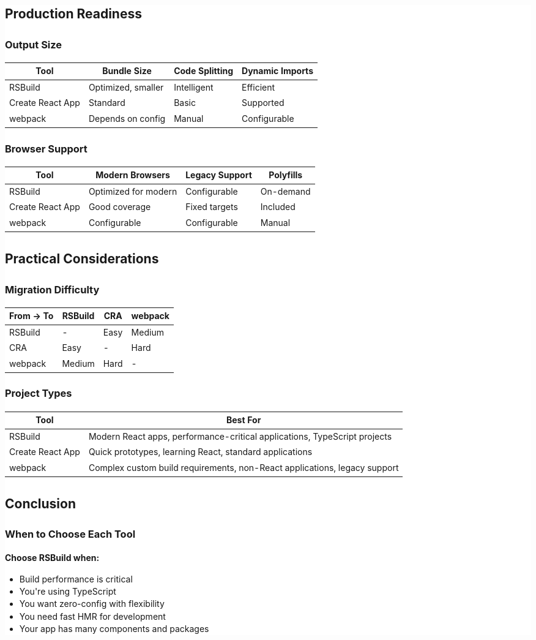## Production Readiness

### Output Size

| Tool | Bundle Size | Code Splitting | Dynamic Imports |
|------|------------|----------------|----------------|
| RSBuild | Optimized, smaller | Intelligent | Efficient |
| Create React App | Standard | Basic | Supported |
| webpack | Depends on config | Manual | Configurable |

### Browser Support

| Tool | Modern Browsers | Legacy Support | Polyfills |
|------|----------------|----------------|----------|
| RSBuild | Optimized for modern | Configurable | On-demand |
| Create React App | Good coverage | Fixed targets | Included |
| webpack | Configurable | Configurable | Manual |

## Practical Considerations

### Migration Difficulty

| From → To | RSBuild | CRA | webpack |
|-----------|---------|-----|---------|
| RSBuild | - | Easy | Medium |
| CRA | Easy | - | Hard |
| webpack | Medium | Hard | - |

### Project Types

| Tool | Best For |
|------|----------|
| RSBuild | Modern React apps, performance-critical applications, TypeScript projects |
| Create React App | Quick prototypes, learning React, standard applications |
| webpack | Complex custom build requirements, non-React applications, legacy support |

## Conclusion

### When to Choose Each Tool

**Choose RSBuild when:**
- Build performance is critical
- You're using TypeScript
- You want zero-config with flexibility
- You need fast HMR for development
- Your app has many components and packages
